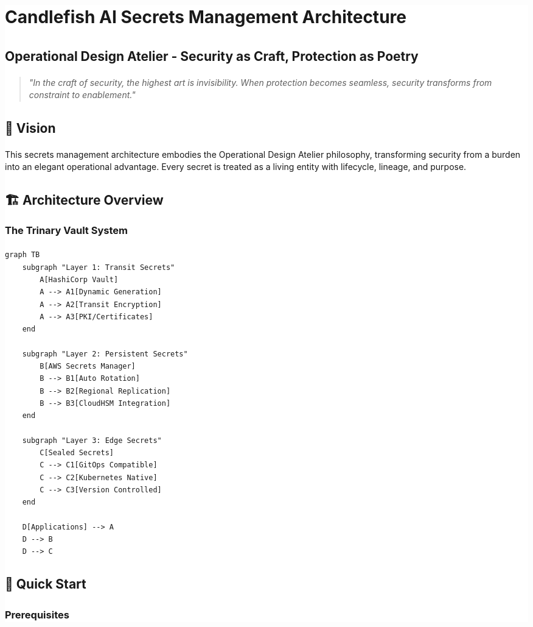 # Candlefish AI Secrets Management Architecture
## Operational Design Atelier - Security as Craft, Protection as Poetry

> *"In the craft of security, the highest art is invisibility. When protection becomes seamless, security transforms from constraint to enablement."*

## 🎯 Vision

This secrets management architecture embodies the Operational Design Atelier philosophy, transforming security from a burden into an elegant operational advantage. Every secret is treated as a living entity with lifecycle, lineage, and purpose.

## 🏗️ Architecture Overview

### The Trinary Vault System

```mermaid
graph TB
    subgraph "Layer 1: Transit Secrets"
        A[HashiCorp Vault]
        A --> A1[Dynamic Generation]
        A --> A2[Transit Encryption]
        A --> A3[PKI/Certificates]
    end
    
    subgraph "Layer 2: Persistent Secrets"
        B[AWS Secrets Manager]
        B --> B1[Auto Rotation]
        B --> B2[Regional Replication]
        B --> B3[CloudHSM Integration]
    end
    
    subgraph "Layer 3: Edge Secrets"
        C[Sealed Secrets]
        C --> C1[GitOps Compatible]
        C --> C2[Kubernetes Native]
        C --> C3[Version Controlled]
    end
    
    D[Applications] --> A
    D --> B
    D --> C
```

## 🚀 Quick Start

### Prerequisites
